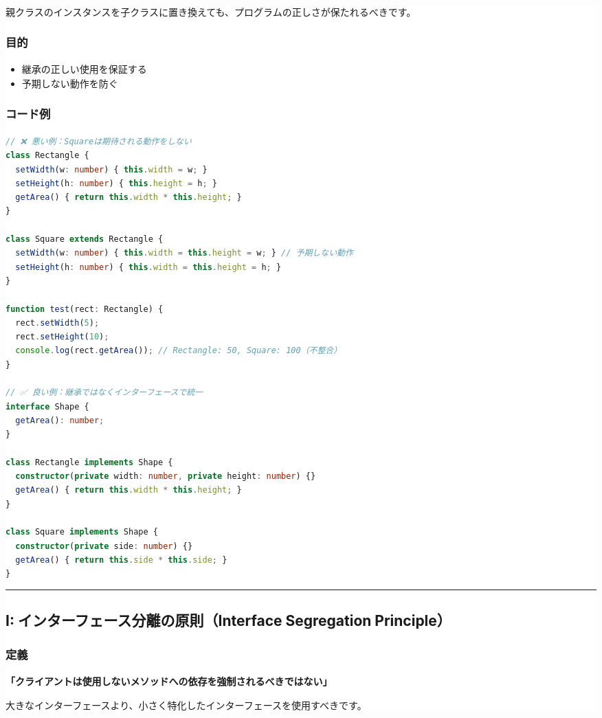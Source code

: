 親クラスのインスタンスを子クラスに置き換えても、プログラムの正しさが保たれるべきです。

### 目的
- 継承の正しい使用を保証する
- 予期しない動作を防ぐ

### コード例

```typescript
// ❌ 悪い例：Squareは期待される動作をしない
class Rectangle {
  setWidth(w: number) { this.width = w; }
  setHeight(h: number) { this.height = h; }
  getArea() { return this.width * this.height; }
}

class Square extends Rectangle {
  setWidth(w: number) { this.width = this.height = w; } // 予期しない動作
  setHeight(h: number) { this.width = this.height = h; }
}

function test(rect: Rectangle) {
  rect.setWidth(5);
  rect.setHeight(10);
  console.log(rect.getArea()); // Rectangle: 50, Square: 100（不整合）
}

// ✅ 良い例：継承ではなくインターフェースで統一
interface Shape {
  getArea(): number;
}

class Rectangle implements Shape {
  constructor(private width: number, private height: number) {}
  getArea() { return this.width * this.height; }
}

class Square implements Shape {
  constructor(private side: number) {}
  getArea() { return this.side * this.side; }
}
```

---

## I: インターフェース分離の原則（Interface Segregation Principle）

### 定義
**「クライアントは使用しないメソッドへの依存を強制されるべきではない」**

大きなインターフェースより、小さく特化したインターフェースを使用すべきです。
